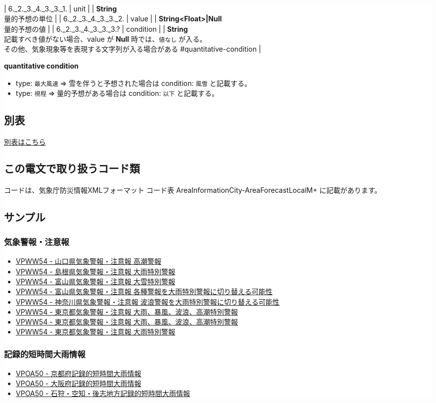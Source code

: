 | 6._2._3._4._3._3._1.  | unit         |                          | **String**<br/> 量的予想の単位                                                                                            |
| 6._2._3._4._3._3._2.  | value        |                          | **String&lt;Float&gt;\|Null**<br/> 量的予想の値                                                                          |
| 6._2._3._4._3._3._3.? | condition    |                          | **String**<br/> 記載すべき値がない場合、value が **Null** 時では、`値なし` が入る。<br/> その他、気象現象等を表現する文字列が入る場合がある #quantitative-condition |

**quantitative condition**

* type: `最大風速` => 雪を伴うと予想された場合は condition: `風雪` と記載する。
* type: `視程` => 量的予想がある場合は condition: `以下` と記載する。

## 別表

[別表はこちら](https://dmdata.jp/doc/jma/manual/0205-0205.pdf#page=27)

## この電文で取り扱うコード類

コードは、気象庁防災情報XMLフォーマット コード表 AreaInformationCity-AreaForecastLocalM+ に記載があります。

## サンプル

### 気象警報・注意報

* [VPWW54 - 山口県気象警報・注意報 高潮警報](https://sample.dmdata.jp/conversion/json/schema/weather-warning/vpww54_jpfa_20150622180000.json)
* [VPWW54 - 島根県気象警報・注意報 大雨特別警報](https://sample.dmdata.jp/conversion/json/schema/weather-warning/vpww54_jphb_20160212154400.json)
* [VPWW54 - 富山県気象警報・注意報 大雪特別警報](https://sample.dmdata.jp/conversion/json/schema/weather-warning/vpww54_jpna_20130207210706.json)
* [VPWW54 - 富山県気象警報・注意報 各種警報を大雨特別警報に切り替える可能性](https://sample.dmdata.jp/conversion/json/schema/weather-warning/vpww54_jpna_20150709021800.json)
* [VPWW54 - 神奈川県気象警報・注意報 波浪警報を大雨特別警報に切り替える可能性](https://sample.dmdata.jp/conversion/json/schema/weather-warning/vpww54_jptf_20160715160844.json)
* [VPWW54 - 東京都気象警報・注意報 大雨、暴風、波浪、高潮特別警報](https://sample.dmdata.jp/conversion/json/schema/weather-warning/vpww54_jptk_20160212142209.json)
* [VPWW54 - 東京都気象警報・注意報 大雨、暴風、波浪、高潮特別警報](https://sample.dmdata.jp/conversion/json/schema/weather-warning/vpww54_jptk_20161213204723.json)
* [VPWW54 - 東京都気象警報・注意報 大雨特別警報](https://sample.dmdata.jp/conversion/json/schema/weather-warning/vpww54_jptk_20170126172047.json)

### 記録的短時間大雨情報

* [VPOA50 - 京都府記録的短時間大雨情報](https://sample.dmdata.jp/conversion/json/schema/weather-warning/vpoa50_jpoa_20111215171634.json)
* [VPOA50 - 大阪府記録的短時間大雨情報](https://sample.dmdata.jp/conversion/json/schema/weather-warning/vpoa50_jpos_20100602115400.json)
* [VPOA50 - 石狩・空知・後志地方記録的短時間大雨情報](https://sample.dmdata.jp/conversion/json/schema/weather-warning/vpoa50_jpsp_20190328195331.json)

